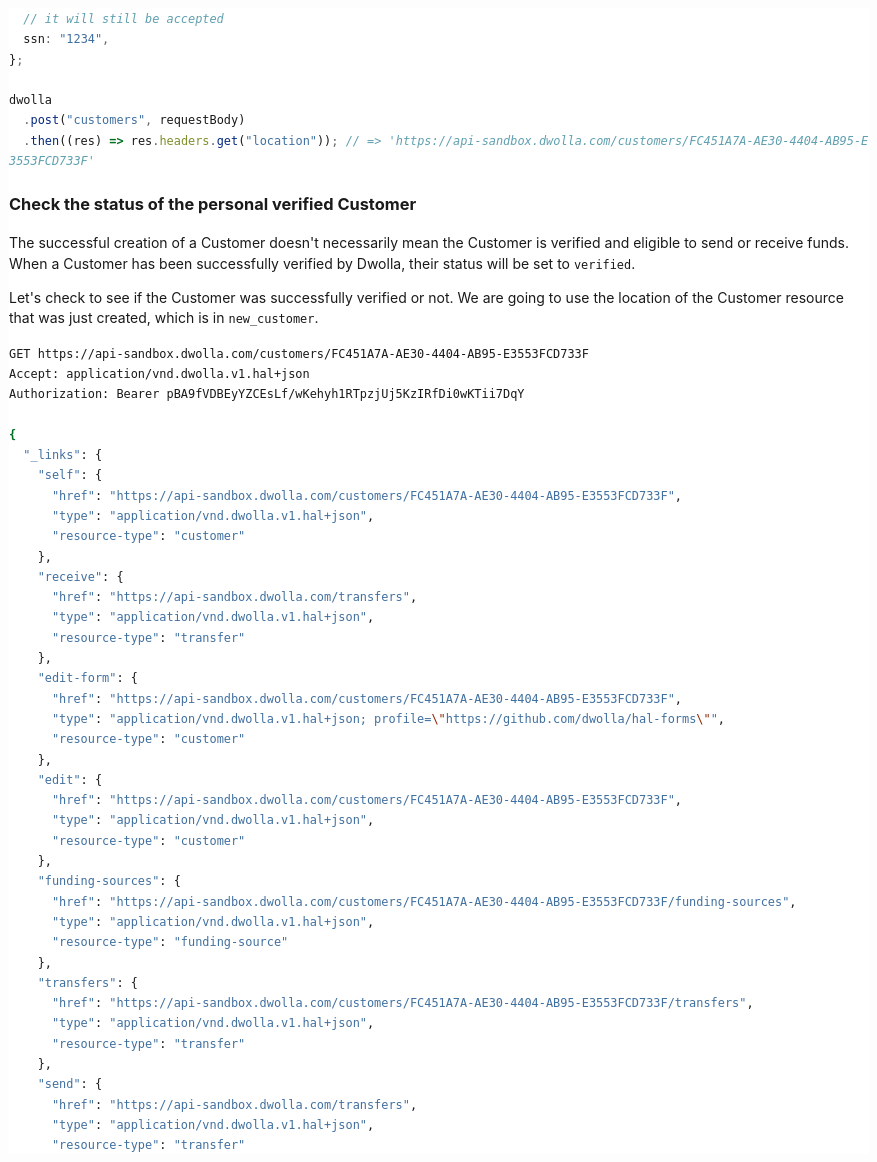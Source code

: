   ```javascript createCustomer.js
    // it will still be accepted
    ssn: "1234",
  };

  dwolla
    .post("customers", requestBody)
    .then((res) => res.headers.get("location")); // => 'https://api-sandbox.dwolla.com/customers/FC451A7A-AE30-4404-AB95-E3553FCD733F'
  ```
</CodeGroup>

### Check the status of the personal verified Customer

The successful creation of a Customer doesn't necessarily mean the Customer is verified and eligible to send or receive funds. When a Customer has been successfully verified by Dwolla, their status will be set to `verified`.

Let's check to see if the Customer was successfully verified or not. We are going to use the location of the Customer resource that was just created, which is in `new_customer`.

```bash check_customer.sh
GET https://api-sandbox.dwolla.com/customers/FC451A7A-AE30-4404-AB95-E3553FCD733F
Accept: application/vnd.dwolla.v1.hal+json
Authorization: Bearer pBA9fVDBEyYZCEsLf/wKehyh1RTpzjUj5KzIRfDi0wKTii7DqY

{
  "_links": {
    "self": {
      "href": "https://api-sandbox.dwolla.com/customers/FC451A7A-AE30-4404-AB95-E3553FCD733F",
      "type": "application/vnd.dwolla.v1.hal+json",
      "resource-type": "customer"
    },
    "receive": {
      "href": "https://api-sandbox.dwolla.com/transfers",
      "type": "application/vnd.dwolla.v1.hal+json",
      "resource-type": "transfer"
    },
    "edit-form": {
      "href": "https://api-sandbox.dwolla.com/customers/FC451A7A-AE30-4404-AB95-E3553FCD733F",
      "type": "application/vnd.dwolla.v1.hal+json; profile=\"https://github.com/dwolla/hal-forms\"",
      "resource-type": "customer"
    },
    "edit": {
      "href": "https://api-sandbox.dwolla.com/customers/FC451A7A-AE30-4404-AB95-E3553FCD733F",
      "type": "application/vnd.dwolla.v1.hal+json",
      "resource-type": "customer"
    },
    "funding-sources": {
      "href": "https://api-sandbox.dwolla.com/customers/FC451A7A-AE30-4404-AB95-E3553FCD733F/funding-sources",
      "type": "application/vnd.dwolla.v1.hal+json",
      "resource-type": "funding-source"
    },
    "transfers": {
      "href": "https://api-sandbox.dwolla.com/customers/FC451A7A-AE30-4404-AB95-E3553FCD733F/transfers",
      "type": "application/vnd.dwolla.v1.hal+json",
      "resource-type": "transfer"
    },
    "send": {
      "href": "https://api-sandbox.dwolla.com/transfers",
      "type": "application/vnd.dwolla.v1.hal+json",
      "resource-type": "transfer"
```